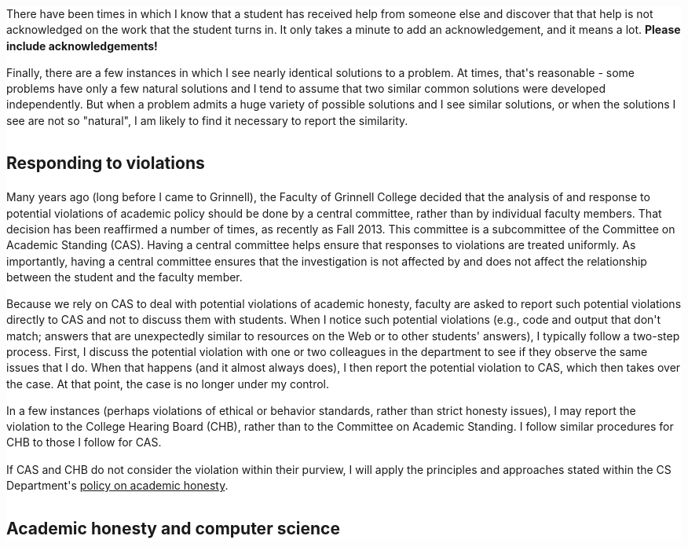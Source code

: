 There have been times in which I know that a student has received
help from someone else and discover that that help is not acknowledged
on the work that the student turns in.  It only takes a minute to add
an acknowledgement, and it means a lot.  **Please include acknowledgements!**

Finally, there are a few instances in which I see nearly identical
solutions to a problem.  At times, that's reasonable - some problems
have only a few natural solutions and I tend to assume that two
similar common solutions were developed independently.  But when a
problem admits a huge variety of possible solutions and I see similar
solutions, or when the solutions I see are not so "natural", I am
likely to find it necessary to report the similarity.

Responding to violations
------------------------

Many years ago (long before I came to Grinnell), the Faculty of
Grinnell College decided that the analysis of and response to
potential violations of academic policy should be done by a central
committee, rather than by individual faculty members.  That decision
has been reaffirmed a number of times, as recently as Fall 2013.
This committee is a subcommittee of the Committee on Academic
Standing (CAS).  Having a central committee helps ensure that
responses to violations are treated uniformly.  As importantly,
having a central committee ensures that the investigation is not
affected by and does not affect the relationship between the student
and the faculty member.

Because we rely on CAS to deal with potential violations of academic
honesty, faculty are asked to report such potential violations
directly to CAS and not to discuss them with students.  When I
notice such potential violations (e.g., code and output that don't
match; answers that are unexpectedly similar to resources on the
Web or to other students' answers), I typically follow a two-step
process.  First, I discuss the potential violation with one or two
colleagues in the department to see if they observe the same issues
that I do.  When that happens (and it almost always does), I then
report the potential violation to CAS, which then takes over the case.
At that point, the case is no longer under my control.

In a few instances (perhaps violations of ethical or behavior
standards, rather than strict honesty issues), I may report the
violation to the College Hearing Board (CHB), rather than to the
Committee on Academic Standing.  I follow similar procedures for
CHB to those I follow for CAS.

If CAS and CHB do not consider the violation within their purview,
I will apply the principles and approaches stated within the CS
Department's [policy on academic
honesty](https://www.cs.grinnell.edu/academic-honesty-policy).

Academic honesty and computer science
-------------------------------------
